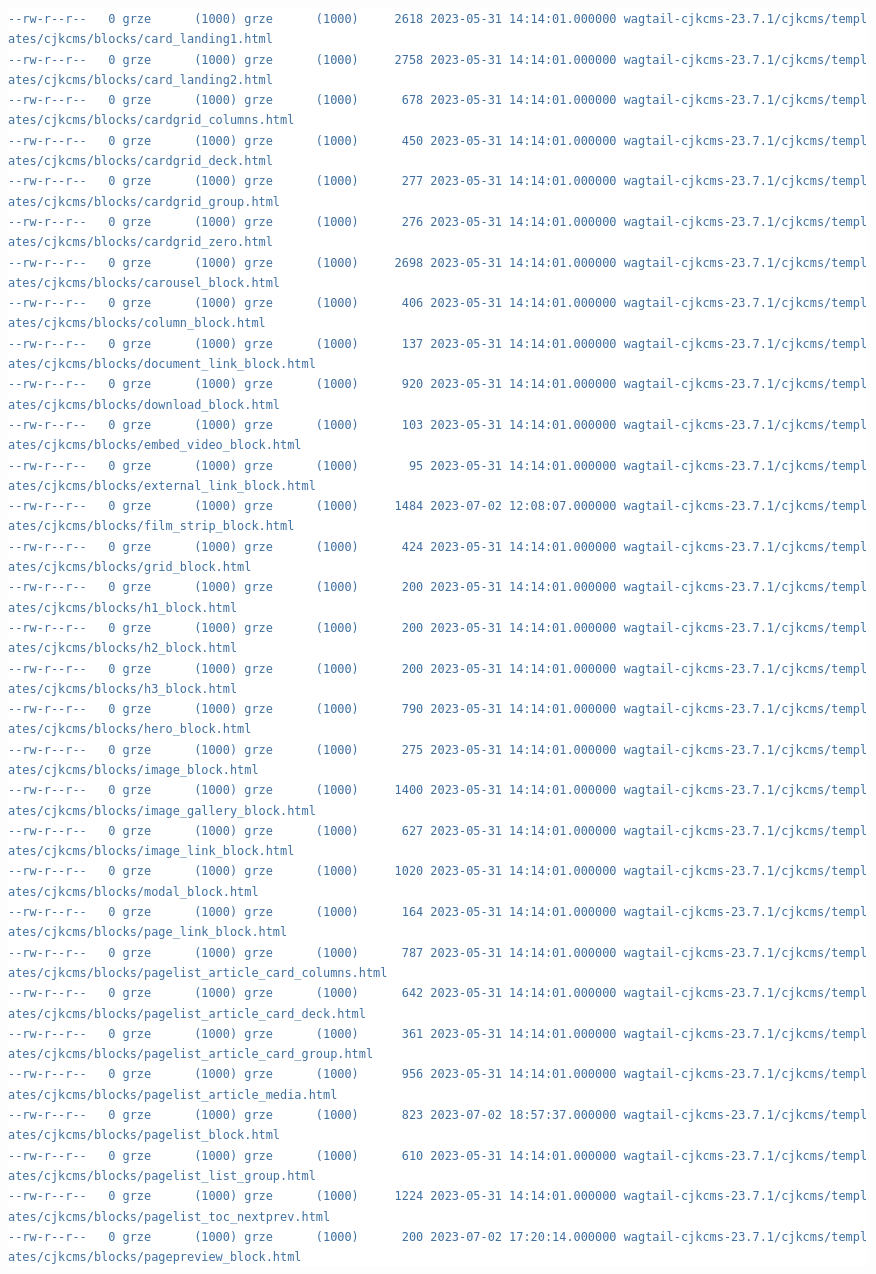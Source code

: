 ```diff
--rw-r--r--   0 grze      (1000) grze      (1000)     2618 2023-05-31 14:14:01.000000 wagtail-cjkcms-23.7.1/cjkcms/templates/cjkcms/blocks/card_landing1.html
--rw-r--r--   0 grze      (1000) grze      (1000)     2758 2023-05-31 14:14:01.000000 wagtail-cjkcms-23.7.1/cjkcms/templates/cjkcms/blocks/card_landing2.html
--rw-r--r--   0 grze      (1000) grze      (1000)      678 2023-05-31 14:14:01.000000 wagtail-cjkcms-23.7.1/cjkcms/templates/cjkcms/blocks/cardgrid_columns.html
--rw-r--r--   0 grze      (1000) grze      (1000)      450 2023-05-31 14:14:01.000000 wagtail-cjkcms-23.7.1/cjkcms/templates/cjkcms/blocks/cardgrid_deck.html
--rw-r--r--   0 grze      (1000) grze      (1000)      277 2023-05-31 14:14:01.000000 wagtail-cjkcms-23.7.1/cjkcms/templates/cjkcms/blocks/cardgrid_group.html
--rw-r--r--   0 grze      (1000) grze      (1000)      276 2023-05-31 14:14:01.000000 wagtail-cjkcms-23.7.1/cjkcms/templates/cjkcms/blocks/cardgrid_zero.html
--rw-r--r--   0 grze      (1000) grze      (1000)     2698 2023-05-31 14:14:01.000000 wagtail-cjkcms-23.7.1/cjkcms/templates/cjkcms/blocks/carousel_block.html
--rw-r--r--   0 grze      (1000) grze      (1000)      406 2023-05-31 14:14:01.000000 wagtail-cjkcms-23.7.1/cjkcms/templates/cjkcms/blocks/column_block.html
--rw-r--r--   0 grze      (1000) grze      (1000)      137 2023-05-31 14:14:01.000000 wagtail-cjkcms-23.7.1/cjkcms/templates/cjkcms/blocks/document_link_block.html
--rw-r--r--   0 grze      (1000) grze      (1000)      920 2023-05-31 14:14:01.000000 wagtail-cjkcms-23.7.1/cjkcms/templates/cjkcms/blocks/download_block.html
--rw-r--r--   0 grze      (1000) grze      (1000)      103 2023-05-31 14:14:01.000000 wagtail-cjkcms-23.7.1/cjkcms/templates/cjkcms/blocks/embed_video_block.html
--rw-r--r--   0 grze      (1000) grze      (1000)       95 2023-05-31 14:14:01.000000 wagtail-cjkcms-23.7.1/cjkcms/templates/cjkcms/blocks/external_link_block.html
--rw-r--r--   0 grze      (1000) grze      (1000)     1484 2023-07-02 12:08:07.000000 wagtail-cjkcms-23.7.1/cjkcms/templates/cjkcms/blocks/film_strip_block.html
--rw-r--r--   0 grze      (1000) grze      (1000)      424 2023-05-31 14:14:01.000000 wagtail-cjkcms-23.7.1/cjkcms/templates/cjkcms/blocks/grid_block.html
--rw-r--r--   0 grze      (1000) grze      (1000)      200 2023-05-31 14:14:01.000000 wagtail-cjkcms-23.7.1/cjkcms/templates/cjkcms/blocks/h1_block.html
--rw-r--r--   0 grze      (1000) grze      (1000)      200 2023-05-31 14:14:01.000000 wagtail-cjkcms-23.7.1/cjkcms/templates/cjkcms/blocks/h2_block.html
--rw-r--r--   0 grze      (1000) grze      (1000)      200 2023-05-31 14:14:01.000000 wagtail-cjkcms-23.7.1/cjkcms/templates/cjkcms/blocks/h3_block.html
--rw-r--r--   0 grze      (1000) grze      (1000)      790 2023-05-31 14:14:01.000000 wagtail-cjkcms-23.7.1/cjkcms/templates/cjkcms/blocks/hero_block.html
--rw-r--r--   0 grze      (1000) grze      (1000)      275 2023-05-31 14:14:01.000000 wagtail-cjkcms-23.7.1/cjkcms/templates/cjkcms/blocks/image_block.html
--rw-r--r--   0 grze      (1000) grze      (1000)     1400 2023-05-31 14:14:01.000000 wagtail-cjkcms-23.7.1/cjkcms/templates/cjkcms/blocks/image_gallery_block.html
--rw-r--r--   0 grze      (1000) grze      (1000)      627 2023-05-31 14:14:01.000000 wagtail-cjkcms-23.7.1/cjkcms/templates/cjkcms/blocks/image_link_block.html
--rw-r--r--   0 grze      (1000) grze      (1000)     1020 2023-05-31 14:14:01.000000 wagtail-cjkcms-23.7.1/cjkcms/templates/cjkcms/blocks/modal_block.html
--rw-r--r--   0 grze      (1000) grze      (1000)      164 2023-05-31 14:14:01.000000 wagtail-cjkcms-23.7.1/cjkcms/templates/cjkcms/blocks/page_link_block.html
--rw-r--r--   0 grze      (1000) grze      (1000)      787 2023-05-31 14:14:01.000000 wagtail-cjkcms-23.7.1/cjkcms/templates/cjkcms/blocks/pagelist_article_card_columns.html
--rw-r--r--   0 grze      (1000) grze      (1000)      642 2023-05-31 14:14:01.000000 wagtail-cjkcms-23.7.1/cjkcms/templates/cjkcms/blocks/pagelist_article_card_deck.html
--rw-r--r--   0 grze      (1000) grze      (1000)      361 2023-05-31 14:14:01.000000 wagtail-cjkcms-23.7.1/cjkcms/templates/cjkcms/blocks/pagelist_article_card_group.html
--rw-r--r--   0 grze      (1000) grze      (1000)      956 2023-05-31 14:14:01.000000 wagtail-cjkcms-23.7.1/cjkcms/templates/cjkcms/blocks/pagelist_article_media.html
--rw-r--r--   0 grze      (1000) grze      (1000)      823 2023-07-02 18:57:37.000000 wagtail-cjkcms-23.7.1/cjkcms/templates/cjkcms/blocks/pagelist_block.html
--rw-r--r--   0 grze      (1000) grze      (1000)      610 2023-05-31 14:14:01.000000 wagtail-cjkcms-23.7.1/cjkcms/templates/cjkcms/blocks/pagelist_list_group.html
--rw-r--r--   0 grze      (1000) grze      (1000)     1224 2023-05-31 14:14:01.000000 wagtail-cjkcms-23.7.1/cjkcms/templates/cjkcms/blocks/pagelist_toc_nextprev.html
--rw-r--r--   0 grze      (1000) grze      (1000)      200 2023-07-02 17:20:14.000000 wagtail-cjkcms-23.7.1/cjkcms/templates/cjkcms/blocks/pagepreview_block.html
```